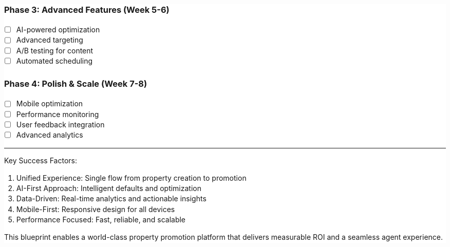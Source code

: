 ### Phase 3: Advanced Features (Week 5-6)
- [ ] AI-powered optimization
- [ ] Advanced targeting
- [ ] A/B testing for content
- [ ] Automated scheduling

### Phase 4: Polish & Scale (Week 7-8)
- [ ] Mobile optimization
- [ ] Performance monitoring
- [ ] User feedback integration
- [ ] Advanced analytics

---

Key Success Factors:
1. Unified Experience: Single flow from property creation to promotion
2. AI-First Approach: Intelligent defaults and optimization
3. Data-Driven: Real-time analytics and actionable insights
4. Mobile-First: Responsive design for all devices
5. Performance Focused: Fast, reliable, and scalable

This blueprint enables a world-class property promotion platform that delivers measurable ROI and a seamless agent experience.
